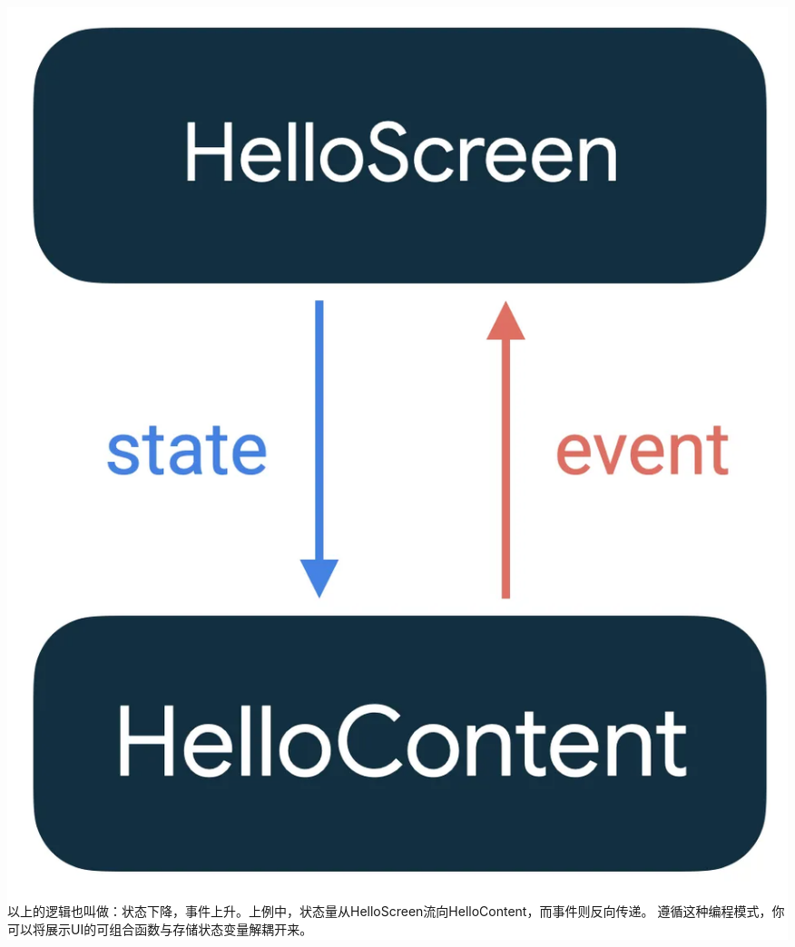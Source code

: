 ![](/images/d768c945c42086a9b3f8def4ee61b882.webp)

以上的逻辑也叫做：状态下降，事件上升。上例中，状态量从HelloScreen流向HelloContent，而事件则反向传递。 遵循这种编程模式，你可以将展示UI的可组合函数与存储状态变量解耦开来。
